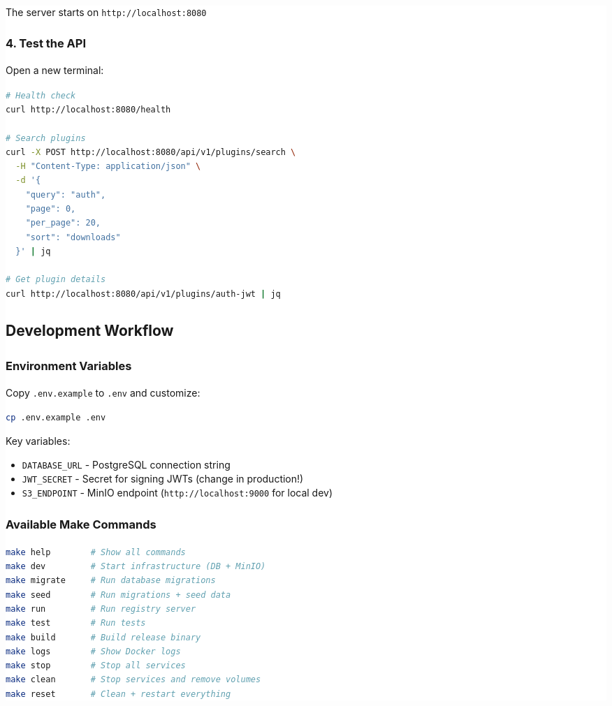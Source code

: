The server starts on `http://localhost:8080`

### 4. Test the API

Open a new terminal:

```bash
# Health check
curl http://localhost:8080/health

# Search plugins
curl -X POST http://localhost:8080/api/v1/plugins/search \
  -H "Content-Type: application/json" \
  -d '{
    "query": "auth",
    "page": 0,
    "per_page": 20,
    "sort": "downloads"
  }' | jq

# Get plugin details
curl http://localhost:8080/api/v1/plugins/auth-jwt | jq
```

## Development Workflow

### Environment Variables

Copy `.env.example` to `.env` and customize:

```bash
cp .env.example .env
```

Key variables:
- `DATABASE_URL` - PostgreSQL connection string
- `JWT_SECRET` - Secret for signing JWTs (change in production!)
- `S3_ENDPOINT` - MinIO endpoint (`http://localhost:9000` for local dev)

### Available Make Commands

```bash
make help        # Show all commands
make dev         # Start infrastructure (DB + MinIO)
make migrate     # Run database migrations
make seed        # Run migrations + seed data
make run         # Run registry server
make test        # Run tests
make build       # Build release binary
make logs        # Show Docker logs
make stop        # Stop all services
make clean       # Stop services and remove volumes
make reset       # Clean + restart everything
```
